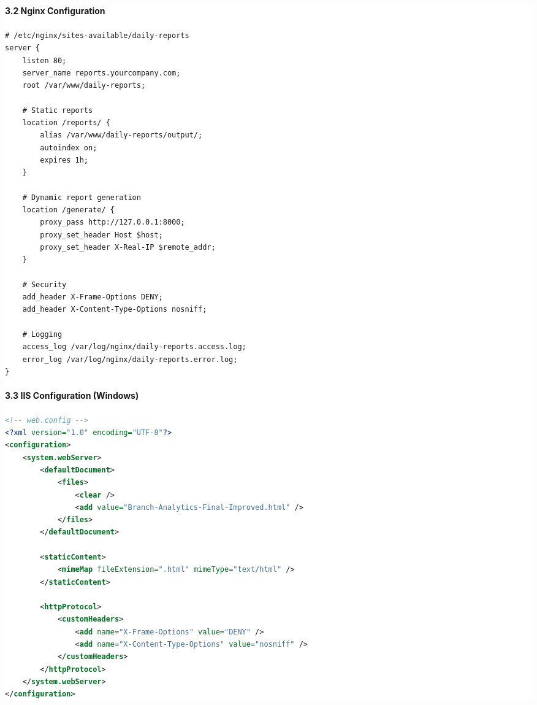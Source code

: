 #### **3.2 Nginx Configuration**
```nginx
# /etc/nginx/sites-available/daily-reports
server {
    listen 80;
    server_name reports.yourcompany.com;
    root /var/www/daily-reports;
    
    # Static reports
    location /reports/ {
        alias /var/www/daily-reports/output/;
        autoindex on;
        expires 1h;
    }
    
    # Dynamic report generation
    location /generate/ {
        proxy_pass http://127.0.0.1:8000;
        proxy_set_header Host $host;
        proxy_set_header X-Real-IP $remote_addr;
    }
    
    # Security
    add_header X-Frame-Options DENY;
    add_header X-Content-Type-Options nosniff;
    
    # Logging
    access_log /var/log/nginx/daily-reports.access.log;
    error_log /var/log/nginx/daily-reports.error.log;
}
```

#### **3.3 IIS Configuration (Windows)**
```xml
<!-- web.config -->
<?xml version="1.0" encoding="UTF-8"?>
<configuration>
    <system.webServer>
        <defaultDocument>
            <files>
                <clear />
                <add value="Branch-Analytics-Final-Improved.html" />
            </files>
        </defaultDocument>
        
        <staticContent>
            <mimeMap fileExtension=".html" mimeType="text/html" />
        </staticContent>
        
        <httpProtocol>
            <customHeaders>
                <add name="X-Frame-Options" value="DENY" />
                <add name="X-Content-Type-Options" value="nosniff" />
            </customHeaders>
        </httpProtocol>
    </system.webServer>
</configuration>
```
